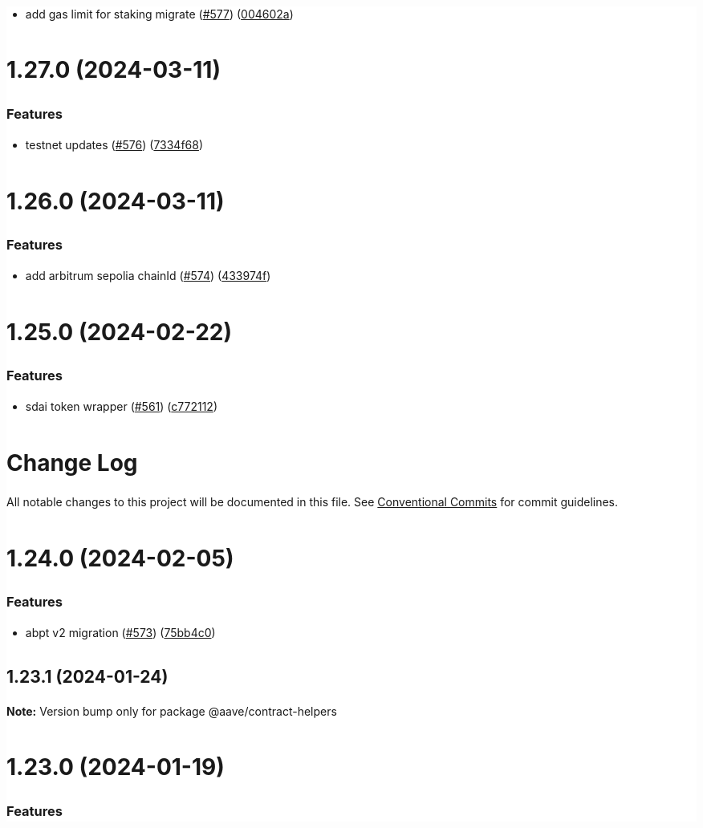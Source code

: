 - add gas limit for staking migrate
  ([#577](https://github.com/aave/aave-utilities/issues/577))
  ([004602a](https://github.com/aave/aave-utilities/commit/004602a79642b101162de98e2b91c9cd964554fe))

# 1.27.0 (2024-03-11)

### Features

- testnet updates ([#576](https://github.com/aave/aave-utilities/issues/576))
  ([7334f68](https://github.com/aave/aave-utilities/commit/7334f68e3702fd5d47808b1f374423c1a0d2153b))

# 1.26.0 (2024-03-11)

### Features

- add arbitrum sepolia chainId
  ([#574](https://github.com/aave/aave-utilities/issues/574))
  ([433974f](https://github.com/aave/aave-utilities/commit/433974fc1f0e40bdfad21fbab625280c757f1f73))

# 1.25.0 (2024-02-22)

### Features

- sdai token wrapper ([#561](https://github.com/aave/aave-utilities/issues/561))
  ([c772112](https://github.com/aave/aave-utilities/commit/c77211216fbcf86d71718c5450bc9aab5ec5a002))

# Change Log

All notable changes to this project will be documented in this file. See
[Conventional Commits](https://conventionalcommits.org) for commit guidelines.

# 1.24.0 (2024-02-05)

### Features

- abpt v2 migration ([#573](https://github.com/aave/aave-utilities/issues/573))
  ([75bb4c0](https://github.com/aave/aave-utilities/commit/75bb4c038ea10b8faf42630a7fb580e7317623b8))

## 1.23.1 (2024-01-24)

**Note:** Version bump only for package @aave/contract-helpers

# 1.23.0 (2024-01-19)

### Features

